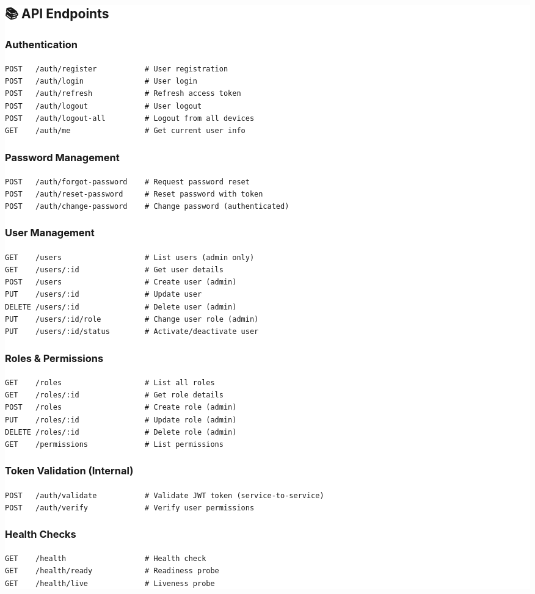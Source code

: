 ## 📚 API Endpoints

### Authentication
```
POST   /auth/register           # User registration
POST   /auth/login              # User login
POST   /auth/refresh            # Refresh access token
POST   /auth/logout             # User logout
POST   /auth/logout-all         # Logout from all devices
GET    /auth/me                 # Get current user info
```

### Password Management
```
POST   /auth/forgot-password    # Request password reset
POST   /auth/reset-password     # Reset password with token
POST   /auth/change-password    # Change password (authenticated)
```

### User Management
```
GET    /users                   # List users (admin only)
GET    /users/:id               # Get user details
POST   /users                   # Create user (admin)
PUT    /users/:id               # Update user
DELETE /users/:id               # Delete user (admin)
PUT    /users/:id/role          # Change user role (admin)
PUT    /users/:id/status        # Activate/deactivate user
```

### Roles & Permissions
```
GET    /roles                   # List all roles
GET    /roles/:id               # Get role details
POST   /roles                   # Create role (admin)
PUT    /roles/:id               # Update role (admin)
DELETE /roles/:id               # Delete role (admin)
GET    /permissions             # List permissions
```

### Token Validation (Internal)
```
POST   /auth/validate           # Validate JWT token (service-to-service)
POST   /auth/verify             # Verify user permissions
```

### Health Checks
```
GET    /health                  # Health check
GET    /health/ready            # Readiness probe
GET    /health/live             # Liveness probe
```
